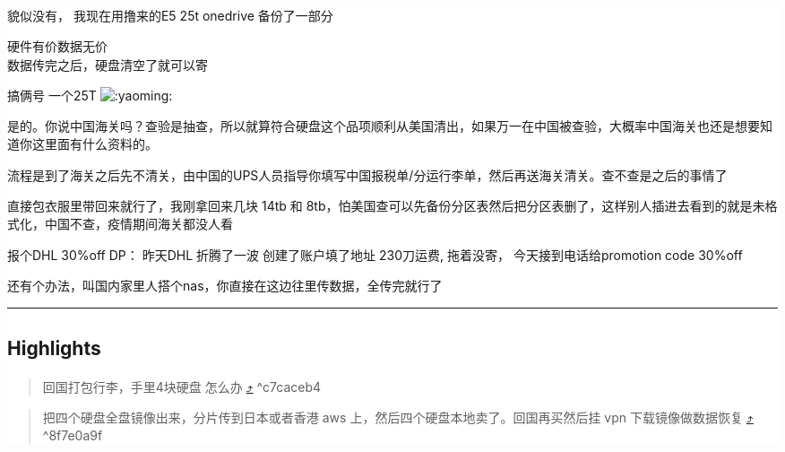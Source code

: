 貌似没有， 我现在用撸来的E5 25t onedrive 备份了一部分

硬件有价数据无价  
数据传完之后，硬盘清空了就可以寄

搞俩号 一个25T ![:yaoming:](https://proxy-prod.omnivore-image-cache.app/0x0,sSWFeyuVru8JKTrnqzgN0_DPGymbQ5wrj8-Me6fwJNis/https://d1do1axor6p0u1.cloudfront.net/original/2X/d/d158c98192084e1cd2d10d3e16e0fce00637021d.png?v=12 ":yaoming:")

是的。你说中国海关吗？查验是抽查，所以就算符合硬盘这个品项顺利从美国清出，如果万一在中国被查验，大概率中国海关也还是想要知道你这里面有什么资料的。

流程是到了海关之后先不清关，由中国的UPS人员指导你填写中国报税单/分运行李单，然后再送海关清关。查不查是之后的事情了

直接包衣服里带回来就行了，我刚拿回来几块 14tb 和 8tb，怕美国查可以先备份分区表然后把分区表删了，这样别人插进去看到的就是未格式化，中国不查，疫情期间海关都没人看

报个DHL 30%off DP： 昨天DHL 折腾了一波 创建了账户填了地址 230刀运费, 拖着没寄， 今天接到电话给promotion code 30%off

还有个办法，叫国内家里人搭个nas，你直接在这边往里传数据，全传完就行了

---

## Highlights

> 回国打包行李，手里4块硬盘 怎么办 [⤴️](https://omnivore.app/me/4-18e38194936#c7caceb4-e2b9-4056-b3c8-68a8c4737d64)  ^c7caceb4

> 把四个硬盘全盘镜像出来，分片传到日本或者香港 aws 上，然后四个硬盘本地卖了。回国再买然后挂 vpn 下载镜像做数据恢复 [⤴️](https://omnivore.app/me/4-18e38194936#8f7e0a9f-2e18-4541-b2d0-926498b55374)  ^8f7e0a9f

